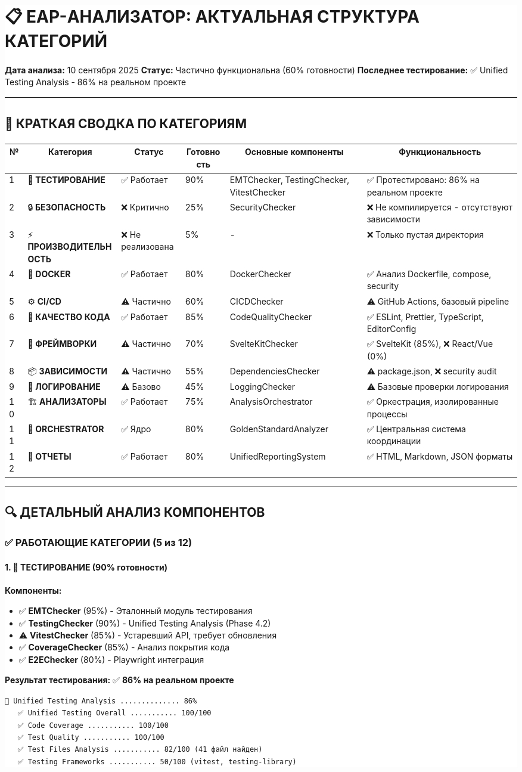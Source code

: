 # 📋 EAP-АНАЛИЗАТОР: АКТУАЛЬНАЯ СТРУКТУРА КАТЕГОРИЙ

**Дата анализа:** 10 сентября 2025
**Статус:** Частично функциональна (60% готовности)
**Последнее тестирование:** ✅ Unified Testing Analysis - 86% на реальном проекте

---

## 🎯 КРАТКАЯ СВОДКА ПО КАТЕГОРИЯМ

| № | Категория | Статус | Готовность | Основные компоненты | Функциональность |
|---|-----------|--------|------------|---------------------|-----------------|
| 1 | 🧪 **ТЕСТИРОВАНИЕ** | ✅ Работает | 90% | EMTChecker, TestingChecker, VitestChecker | ✅ Протестировано: 86% на реальном проекте |
| 2 | 🔒 **БЕЗОПАСНОСТЬ** | ❌ Критично | 25% | SecurityChecker | ❌ Не компилируется - отсутствуют зависимости |
| 3 | ⚡ **ПРОИЗВОДИТЕЛЬНОСТЬ** | ❌ Не реализована | 5% | - | ❌ Только пустая директория |
| 4 | 🐳 **DOCKER** | ✅ Работает | 80% | DockerChecker | ✅ Анализ Dockerfile, compose, security |
| 5 | ⚙️ **CI/CD** | ⚠️ Частично | 60% | CICDChecker | ⚠️ GitHub Actions, базовый pipeline |
| 6 | 🔧 **КАЧЕСТВО КОДА** | ✅ Работает | 85% | CodeQualityChecker | ✅ ESLint, Prettier, TypeScript, EditorConfig |
| 7 | 🚀 **ФРЕЙМВОРКИ** | ⚠️ Частично | 70% | SvelteKitChecker | ✅ SvelteKit (85%), ❌ React/Vue (0%) |
| 8 | 📦 **ЗАВИСИМОСТИ** | ⚠️ Частично | 55% | DependenciesChecker | ⚠️ package.json, ❌ security audit |
| 9 | 📝 **ЛОГИРОВАНИЕ** | ⚠️ Базово | 45% | LoggingChecker | ⚠️ Базовые проверки логирования |
| 10 | 🏗️ **АНАЛИЗАТОРЫ** | ✅ Работает | 75% | AnalysisOrchestrator | ✅ Оркестрация, изолированные процессы |
| 11 | 🎯 **ORCHESTRATOR** | ✅ Ядро | 80% | GoldenStandardAnalyzer | ✅ Центральная система координации |
| 12 | 📝 **ОТЧЕТЫ** | ✅ Работает | 80% | UnifiedReportingSystem | ✅ HTML, Markdown, JSON форматы |

---

## 🔍 ДЕТАЛЬНЫЙ АНАЛИЗ КОМПОНЕНТОВ

### ✅ **РАБОТАЮЩИЕ КАТЕГОРИИ** (5 из 12)

#### 1. 🧪 ТЕСТИРОВАНИЕ (90% готовности)
**Компоненты:**
- ✅ **EMTChecker** (95%) - Эталонный модуль тестирования
- ✅ **TestingChecker** (90%) - Unified Testing Analysis (Phase 4.2)
- ⚠️ **VitestChecker** (85%) - Устаревший API, требует обновления
- ✅ **CoverageChecker** (85%) - Анализ покрытия кода
- ✅ **E2EChecker** (80%) - Playwright интеграция

**Результат тестирования:** ✅ **86% на реальном проекте**
```
🧪 Unified Testing Analysis .............. 86%
   ✅ Unified Testing Overall ........... 100/100
   ✅ Code Coverage ........... 100/100
   ✅ Test Quality ........... 100/100
   ✅ Test Files Analysis ........... 82/100 (41 файл найден)
   ✅ Testing Frameworks ........... 50/100 (vitest, testing-library)
```
